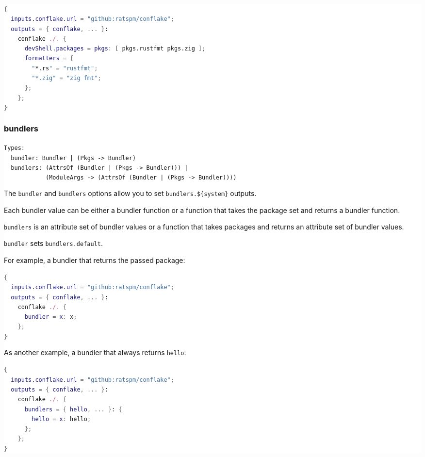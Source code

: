 ```nix
{
  inputs.conflake.url = "github:ratspm/conflake";
  outputs = { conflake, ... }:
    conflake ./. {
      devShell.packages = pkgs: [ pkgs.rustfmt pkgs.zig ];
      formatters = {
        "*.rs" = "rustfmt";
        "*.zig" = "zig fmt";
      };
    };
}
```

### bundlers

```
Types:
  bundler: Bundler | (Pkgs -> Bundler)
  bundlers: (AttrsOf (Bundler | (Pkgs -> Bundler))) |
            (ModuleArgs -> (AttrsOf (Bundler | (Pkgs -> Bundler))))
```

The `bundler` and `bundlers` options allow you to set `bundlers.${system}`
outputs.

Each bundler value can be either a bundler function or a function that takes the
package set and returns a bundler function.

`bundlers` is an attribute set of bundler values or a function that takes
packages and returns an attribute set of bundler values.

`bundler` sets `bundlers.default`.

For example, a bundler that returns the passed package:

```nix
{
  inputs.conflake.url = "github:ratspm/conflake";
  outputs = { conflake, ... }:
    conflake ./. {
      bundler = x: x;
    };
}
```

As another example, a bundler that always returns `hello`:

```nix
{
  inputs.conflake.url = "github:ratspm/conflake";
  outputs = { conflake, ... }:
    conflake ./. {
      bundlers = { hello, ... }: {
        hello = x: hello;
      };
    };
}
```
